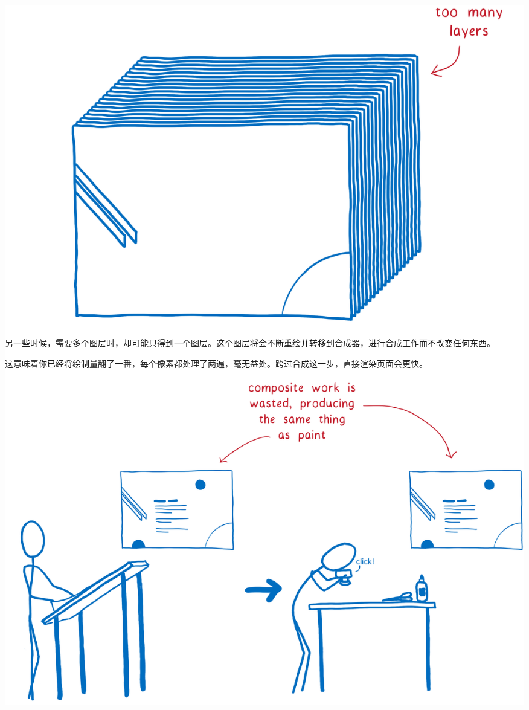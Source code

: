 ![Many layers on top of each other](./images/img31.png)

另一些时候，需要多个图层时，却可能只得到一个图层。这个图层将会不断重绘并转移到合成器，进行合成工作而不改变任何东西。

这意味着你已经将绘制量翻了一番，每个像素都处理了两遍，毫无益处。跨过合成这一步，直接渲染页面会更快。

![Paint and composite producing the same bitmap](./images/img32.png)
